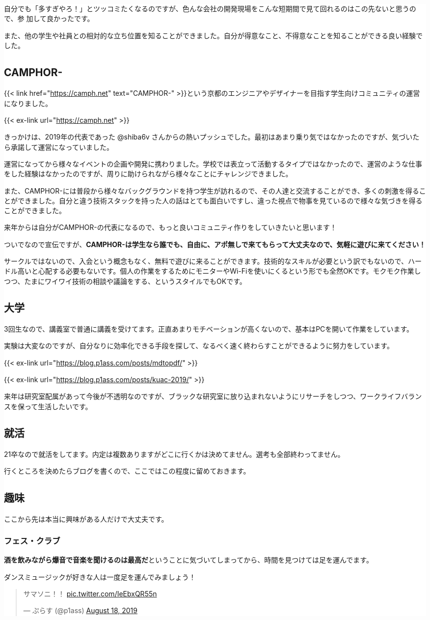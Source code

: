 自分でも「多すぎやろ！」とツッコミたくなるのですが、色んな会社の開発現場をこんな短期間で見て回れるのはこの先ないと思うので、参
加して良かったです。

また、他の学生や社員との相対的な立ち位置を知ることができました。自分が得意なこと、不得意なことを知ることができる良い経験でした。

## CAMPHOR-

{{< link href="https://camph.net" text="CAMPHOR-" >}}という京都のエンジニアやデザイナーを目指す学生向けコミュニティの運営になりました。

{{< ex-link url="https://camph.net" >}}

きっかけは、2019年の代表であった @shiba6v さんからの熱いプッシュでした。最初はあまり乗り気ではなかったのですが、気づいたら承諾して運営になっていました。

運営になってから様々なイベントの企画や開発に携わりました。学校では表立って活動するタイプではなかったので、運営のような仕事をした経験はなかったのですが、周りに助けられながら様々なことにチャレンジできました。

また、CAMPHOR-には普段から様々なバックグラウンドを持つ学生が訪れるので、その人達と交流することができ、多くの刺激を得ることができました。自分と違う技術スタックを持った人の話はとても面白いですし、違った視点で物事を見ているので様々な気づきを得ることができました。

来年からは自分がCAMPHOR-の代表になるので、もっと良いコミュニティ作りをしていきたいと思います！

ついでなので宣伝ですが、**CAMPHOR-は学生なら誰でも、自由に、アポ無しで来てもらって大丈夫なので、気軽に遊びに来てください！**

サークルではないので、入会という概念もなく、無料で遊びに来ることができます。技術的なスキルが必要という訳でもないので、ハードル高いと心配する必要もないです。個人の作業をするためにモニターやWi-Fiを使いにくるという形でも全然OKです。モクモク作業しつつ、たまにワイワイ技術の相談や議論をする、というスタイルでもOKです。


## 大学

3回生なので、講義室で普通に講義を受けてます。正直あまりモチベーションが高くないので、基本はPCを開いて作業をしています。

実験は大変なのですが、自分なりに効率化できる手段を探して、なるべく速く終わらすことができるように努力をしています。

{{< ex-link url="https://blog.p1ass.com/posts/mdtopdf/" >}}

{{< ex-link url="https://blog.p1ass.com/posts/kuac-2019/" >}}

来年は研究室配属があって今後が不透明なのですが、ブラックな研究室に放り込まれないようにリサーチをしつつ、ワークライフバランスを保って生活したいです。

## 就活

21卒なので就活をしてます。内定は複数ありますがどこに行くかは決めてません。選考も全部終わってません。

行くところを決めたらブログを書くので、ここではこの程度に留めておきます。

## 趣味

ここから先は本当に興味がある人だけで大丈夫です。

### フェス・クラブ

**酒を飲みながら爆音で音楽を聞けるのは最高だ**ということに気づいてしまってから、時間を見つけては足を運んでます。

ダンスミュージックが好きな人は一度足を運んでみましょう！

<blockquote class="twitter-tweet"><p lang="ja" dir="ltr">サマソニ！！ <a href="https://t.co/IeEbxQR55n">pic.twitter.com/IeEbxQR55n</a></p>&mdash; ぷらす (@p1ass) <a href="https://twitter.com/p1ass/status/1162898390188822528?ref_src=twsrc%5Etfw">August 18, 2019</a></blockquote> <script async src="https://platform.twitter.com/widgets.js" charset="utf-8"></script>
